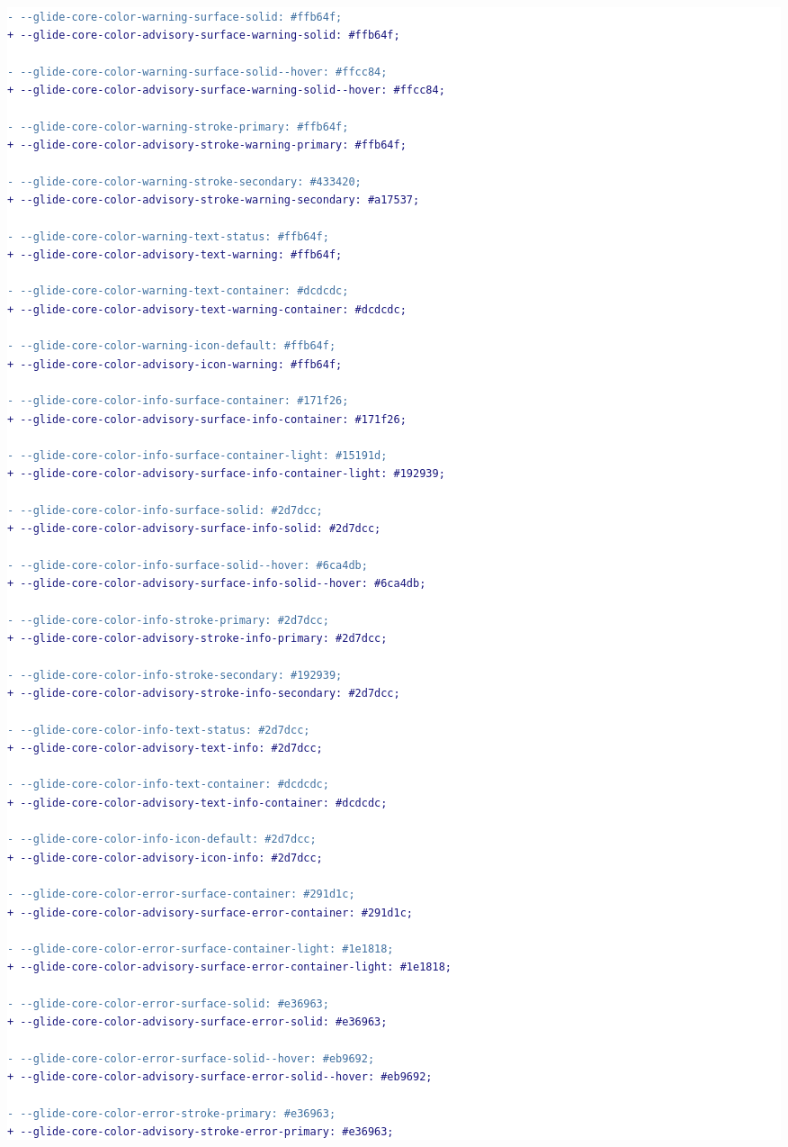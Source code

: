   ```diff
  - --glide-core-color-warning-surface-solid: #ffb64f;
  + --glide-core-color-advisory-surface-warning-solid: #ffb64f;

  - --glide-core-color-warning-surface-solid--hover: #ffcc84;
  + --glide-core-color-advisory-surface-warning-solid--hover: #ffcc84;

  - --glide-core-color-warning-stroke-primary: #ffb64f;
  + --glide-core-color-advisory-stroke-warning-primary: #ffb64f;

  - --glide-core-color-warning-stroke-secondary: #433420;
  + --glide-core-color-advisory-stroke-warning-secondary: #a17537;

  - --glide-core-color-warning-text-status: #ffb64f;
  + --glide-core-color-advisory-text-warning: #ffb64f;

  - --glide-core-color-warning-text-container: #dcdcdc;
  + --glide-core-color-advisory-text-warning-container: #dcdcdc;

  - --glide-core-color-warning-icon-default: #ffb64f;
  + --glide-core-color-advisory-icon-warning: #ffb64f;

  - --glide-core-color-info-surface-container: #171f26;
  + --glide-core-color-advisory-surface-info-container: #171f26;

  - --glide-core-color-info-surface-container-light: #15191d;
  + --glide-core-color-advisory-surface-info-container-light: #192939;

  - --glide-core-color-info-surface-solid: #2d7dcc;
  + --glide-core-color-advisory-surface-info-solid: #2d7dcc;

  - --glide-core-color-info-surface-solid--hover: #6ca4db;
  + --glide-core-color-advisory-surface-info-solid--hover: #6ca4db;

  - --glide-core-color-info-stroke-primary: #2d7dcc;
  + --glide-core-color-advisory-stroke-info-primary: #2d7dcc;

  - --glide-core-color-info-stroke-secondary: #192939;
  + --glide-core-color-advisory-stroke-info-secondary: #2d7dcc;

  - --glide-core-color-info-text-status: #2d7dcc;
  + --glide-core-color-advisory-text-info: #2d7dcc;

  - --glide-core-color-info-text-container: #dcdcdc;
  + --glide-core-color-advisory-text-info-container: #dcdcdc;

  - --glide-core-color-info-icon-default: #2d7dcc;
  + --glide-core-color-advisory-icon-info: #2d7dcc;

  - --glide-core-color-error-surface-container: #291d1c;
  + --glide-core-color-advisory-surface-error-container: #291d1c;

  - --glide-core-color-error-surface-container-light: #1e1818;
  + --glide-core-color-advisory-surface-error-container-light: #1e1818;

  - --glide-core-color-error-surface-solid: #e36963;
  + --glide-core-color-advisory-surface-error-solid: #e36963;

  - --glide-core-color-error-surface-solid--hover: #eb9692;
  + --glide-core-color-advisory-surface-error-solid--hover: #eb9692;

  - --glide-core-color-error-stroke-primary: #e36963;
  + --glide-core-color-advisory-stroke-error-primary: #e36963;

  ```